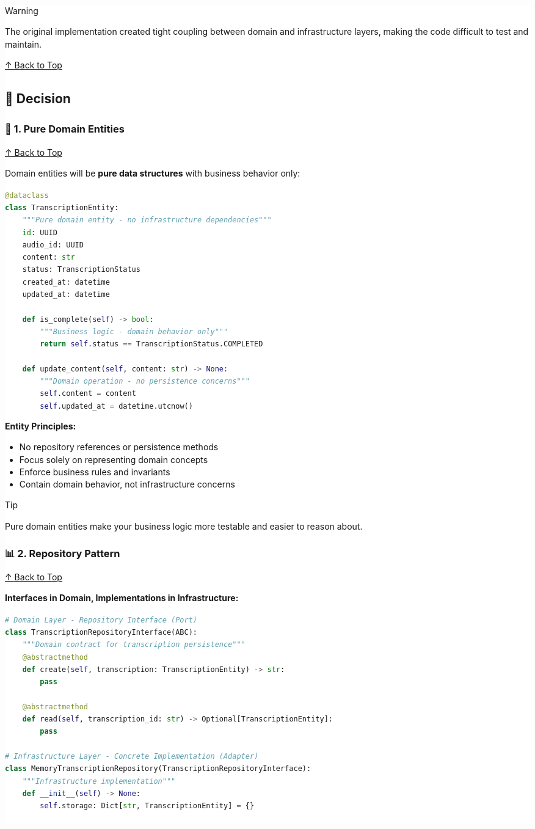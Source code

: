 > [!WARNING]
> The original implementation created tight coupling between domain and infrastructure layers, making the code difficult to test and maintain.

[↑ Back to Top](#table-of-contents)

## 🎯 Decision

### 🔧 1. Pure Domain Entities
[↑ Back to Top](#table-of-contents)

Domain entities will be **pure data structures** with business behavior only:

```python
@dataclass
class TranscriptionEntity:
    """Pure domain entity - no infrastructure dependencies"""
    id: UUID
    audio_id: UUID
    content: str
    status: TranscriptionStatus
    created_at: datetime
    updated_at: datetime
    
    def is_complete(self) -> bool:
        """Business logic - domain behavior only"""
        return self.status == TranscriptionStatus.COMPLETED
    
    def update_content(self, content: str) -> None:
        """Domain operation - no persistence concerns"""
        self.content = content
        self.updated_at = datetime.utcnow()
```

**Entity Principles:**
- No repository references or persistence methods
- Focus solely on representing domain concepts
- Enforce business rules and invariants
- Contain domain behavior, not infrastructure concerns

> [!TIP]
> Pure domain entities make your business logic more testable and easier to reason about.

### 📊 2. Repository Pattern
[↑ Back to Top](#table-of-contents)

**Interfaces in Domain, Implementations in Infrastructure:**

```python
# Domain Layer - Repository Interface (Port)
class TranscriptionRepositoryInterface(ABC):
    """Domain contract for transcription persistence"""
    @abstractmethod
    def create(self, transcription: TranscriptionEntity) -> str:
        pass
    
    @abstractmethod
    def read(self, transcription_id: str) -> Optional[TranscriptionEntity]:
        pass

# Infrastructure Layer - Concrete Implementation (Adapter)
class MemoryTranscriptionRepository(TranscriptionRepositoryInterface):
    """Infrastructure implementation"""
    def __init__(self) -> None:
        self.storage: Dict[str, TranscriptionEntity] = {}
    
```